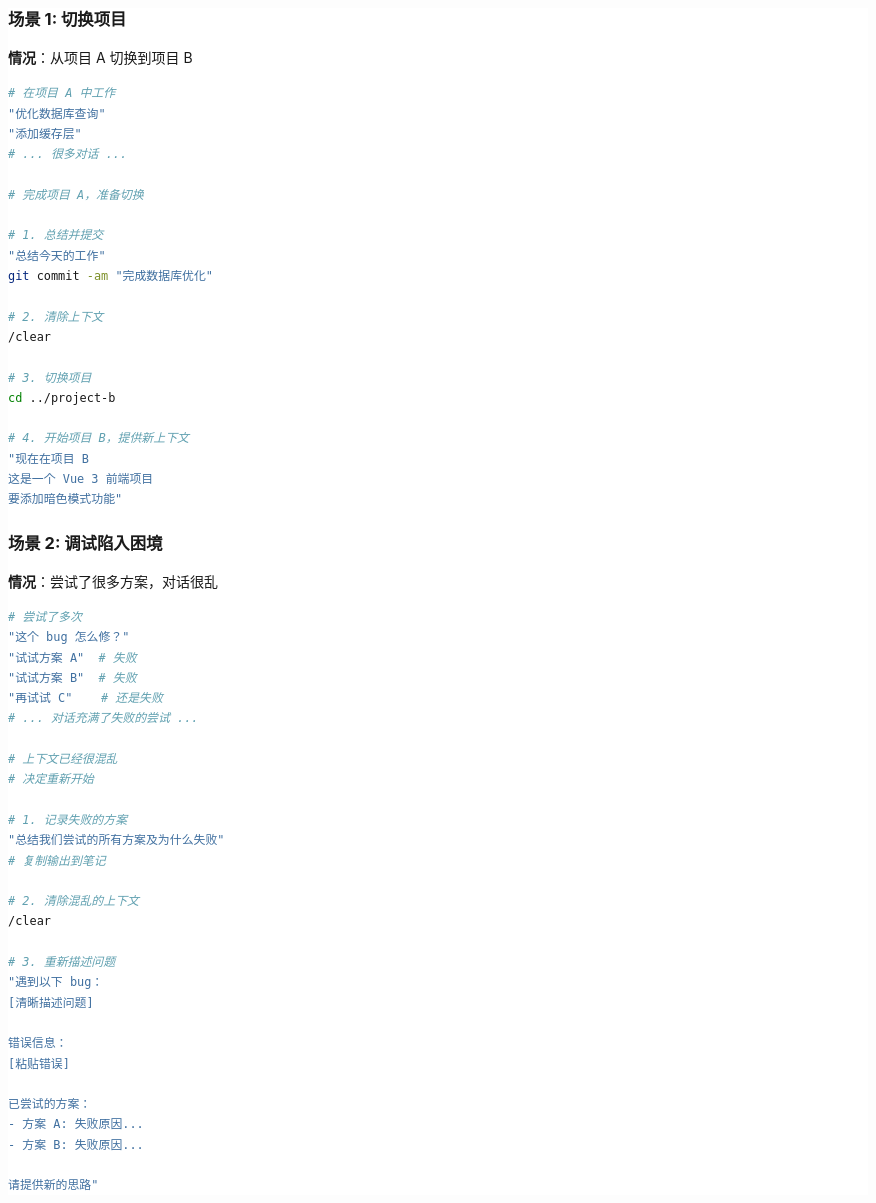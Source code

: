 ### 场景 1: 切换项目

**情况**：从项目 A 切换到项目 B

```bash
# 在项目 A 中工作
"优化数据库查询"
"添加缓存层"
# ... 很多对话 ...

# 完成项目 A，准备切换

# 1. 总结并提交
"总结今天的工作"
git commit -am "完成数据库优化"

# 2. 清除上下文
/clear

# 3. 切换项目
cd ../project-b

# 4. 开始项目 B，提供新上下文
"现在在项目 B
这是一个 Vue 3 前端项目
要添加暗色模式功能"
```

### 场景 2: 调试陷入困境

**情况**：尝试了很多方案，对话很乱

```bash
# 尝试了多次
"这个 bug 怎么修？"
"试试方案 A"  # 失败
"试试方案 B"  # 失败
"再试试 C"    # 还是失败
# ... 对话充满了失败的尝试 ...

# 上下文已经很混乱
# 决定重新开始

# 1. 记录失败的方案
"总结我们尝试的所有方案及为什么失败"
# 复制输出到笔记

# 2. 清除混乱的上下文
/clear

# 3. 重新描述问题
"遇到以下 bug：
[清晰描述问题]

错误信息：
[粘贴错误]

已尝试的方案：
- 方案 A: 失败原因...
- 方案 B: 失败原因...

请提供新的思路"
```

